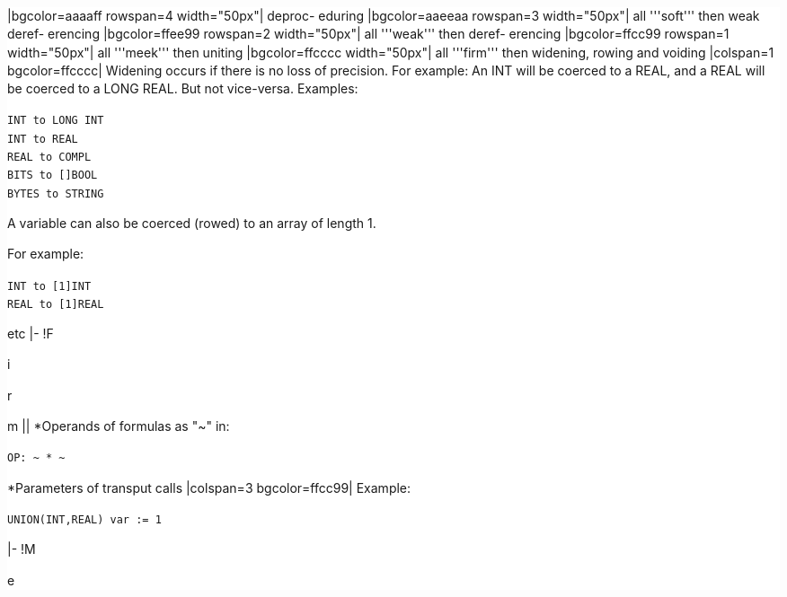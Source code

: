 |bgcolor=aaaaff rowspan=4 width="50px"| deproc- eduring
|bgcolor=aaeeaa rowspan=3 width="50px"| all '''soft''' then weak deref- erencing
|bgcolor=ffee99 rowspan=2 width="50px"| all '''weak''' then deref- erencing
|bgcolor=ffcc99 rowspan=1 width="50px"| all '''meek''' then uniting
|bgcolor=ffcccc width="50px"| all '''firm''' then widening, rowing and voiding
|colspan=1 bgcolor=ffcccc|
Widening occurs if there is no loss of precision. For example: An INT will be coerced to a REAL, and a REAL will be coerced to a LONG REAL.  But not vice-versa.  Examples:

```algol68
INT to LONG INT
INT to REAL
REAL to COMPL
BITS to []BOOL
BYTES to STRING
```

A variable can also be coerced (rowed) to an array of length 1.

For example:

```algol68
INT to [1]INT
REAL to [1]REAL
```
 etc
|-
!F

i

r

m
||
*Operands of formulas as "~" in:
```algol68
OP: ~ * ~
```

*Parameters of transput calls
|colspan=3 bgcolor=ffcc99| Example:

```algol68
UNION(INT,REAL) var := 1
```

|-
!M

e
